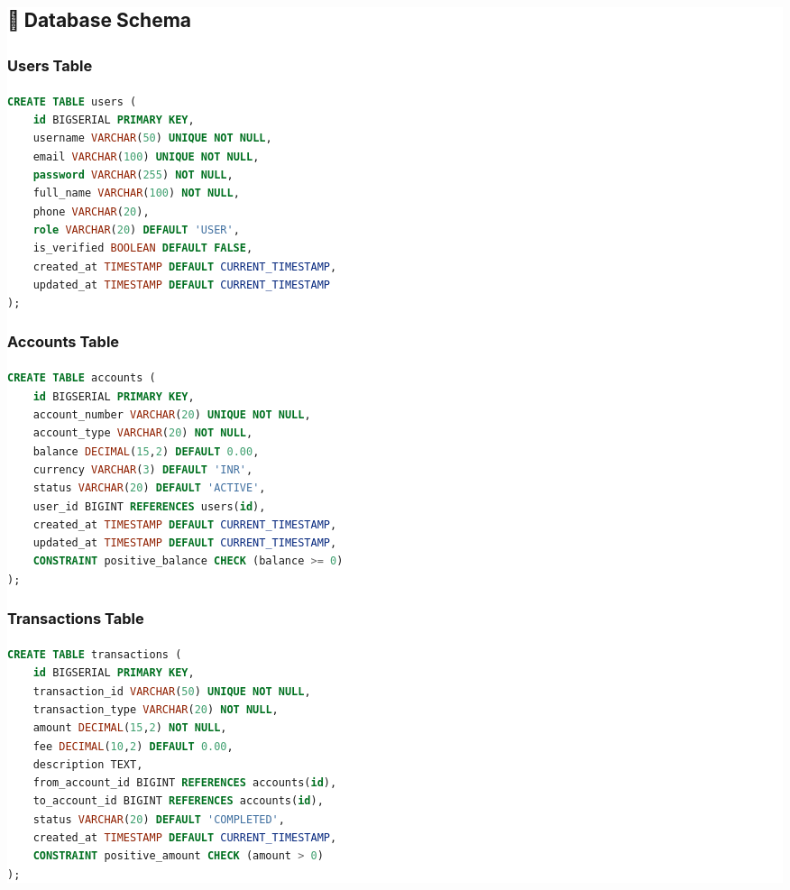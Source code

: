 ## 💾 Database Schema

### Users Table
```sql
CREATE TABLE users (
    id BIGSERIAL PRIMARY KEY,
    username VARCHAR(50) UNIQUE NOT NULL,
    email VARCHAR(100) UNIQUE NOT NULL,
    password VARCHAR(255) NOT NULL,
    full_name VARCHAR(100) NOT NULL,
    phone VARCHAR(20),
    role VARCHAR(20) DEFAULT 'USER',
    is_verified BOOLEAN DEFAULT FALSE,
    created_at TIMESTAMP DEFAULT CURRENT_TIMESTAMP,
    updated_at TIMESTAMP DEFAULT CURRENT_TIMESTAMP
);
```

### Accounts Table
```sql
CREATE TABLE accounts (
    id BIGSERIAL PRIMARY KEY,
    account_number VARCHAR(20) UNIQUE NOT NULL,
    account_type VARCHAR(20) NOT NULL,
    balance DECIMAL(15,2) DEFAULT 0.00,
    currency VARCHAR(3) DEFAULT 'INR',
    status VARCHAR(20) DEFAULT 'ACTIVE',
    user_id BIGINT REFERENCES users(id),
    created_at TIMESTAMP DEFAULT CURRENT_TIMESTAMP,
    updated_at TIMESTAMP DEFAULT CURRENT_TIMESTAMP,
    CONSTRAINT positive_balance CHECK (balance >= 0)
);
```

### Transactions Table
```sql
CREATE TABLE transactions (
    id BIGSERIAL PRIMARY KEY,
    transaction_id VARCHAR(50) UNIQUE NOT NULL,
    transaction_type VARCHAR(20) NOT NULL,
    amount DECIMAL(15,2) NOT NULL,
    fee DECIMAL(10,2) DEFAULT 0.00,
    description TEXT,
    from_account_id BIGINT REFERENCES accounts(id),
    to_account_id BIGINT REFERENCES accounts(id),
    status VARCHAR(20) DEFAULT 'COMPLETED',
    created_at TIMESTAMP DEFAULT CURRENT_TIMESTAMP,
    CONSTRAINT positive_amount CHECK (amount > 0)
);
```
